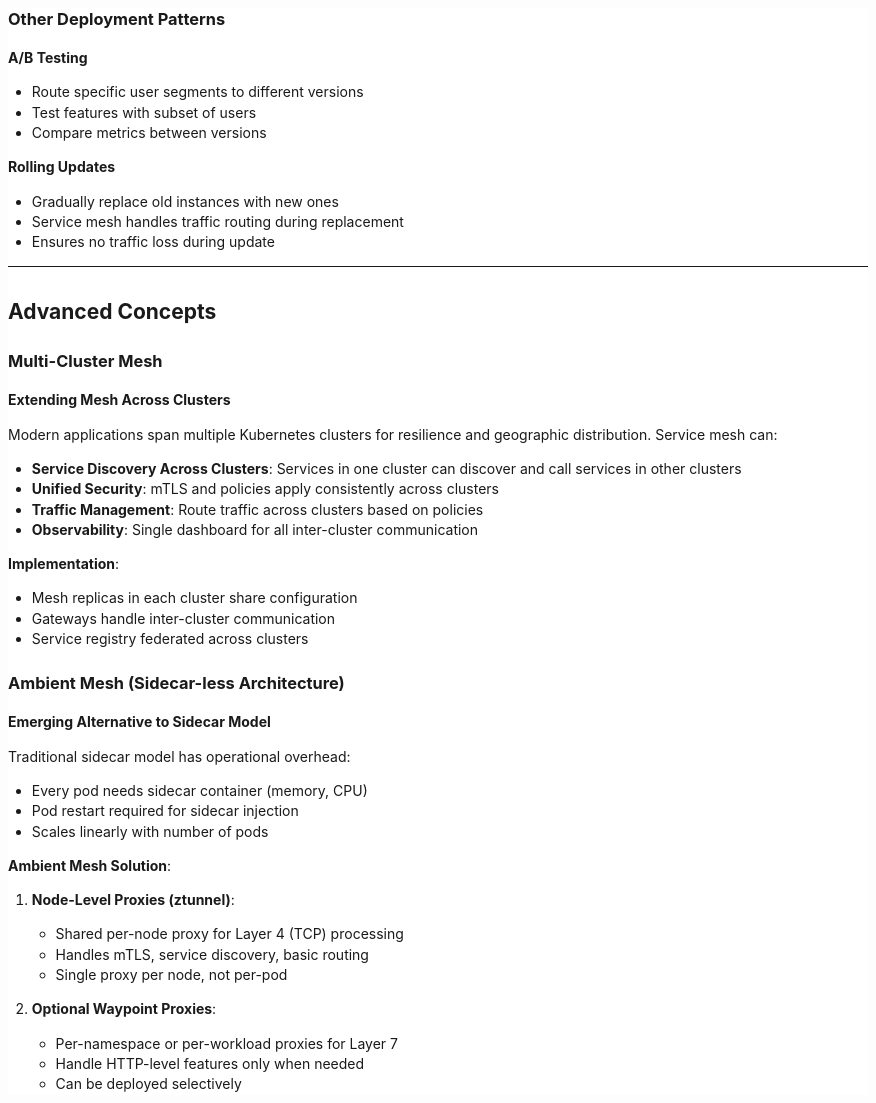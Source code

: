 ### Other Deployment Patterns

**A/B Testing**
- Route specific user segments to different versions
- Test features with subset of users
- Compare metrics between versions

**Rolling Updates**
- Gradually replace old instances with new ones
- Service mesh handles traffic routing during replacement
- Ensures no traffic loss during update

---

## Advanced Concepts

### Multi-Cluster Mesh

**Extending Mesh Across Clusters**

Modern applications span multiple Kubernetes clusters for resilience and geographic distribution. Service mesh can:

- **Service Discovery Across Clusters**: Services in one cluster can discover and call services in other clusters
- **Unified Security**: mTLS and policies apply consistently across clusters
- **Traffic Management**: Route traffic across clusters based on policies
- **Observability**: Single dashboard for all inter-cluster communication

**Implementation**:
- Mesh replicas in each cluster share configuration
- Gateways handle inter-cluster communication
- Service registry federated across clusters

### Ambient Mesh (Sidecar-less Architecture)

**Emerging Alternative to Sidecar Model**

Traditional sidecar model has operational overhead:
- Every pod needs sidecar container (memory, CPU)
- Pod restart required for sidecar injection
- Scales linearly with number of pods

**Ambient Mesh Solution**:

1. **Node-Level Proxies (ztunnel)**:
   - Shared per-node proxy for Layer 4 (TCP) processing
   - Handles mTLS, service discovery, basic routing
   - Single proxy per node, not per-pod

2. **Optional Waypoint Proxies**:
   - Per-namespace or per-workload proxies for Layer 7
   - Handle HTTP-level features only when needed
   - Can be deployed selectively
